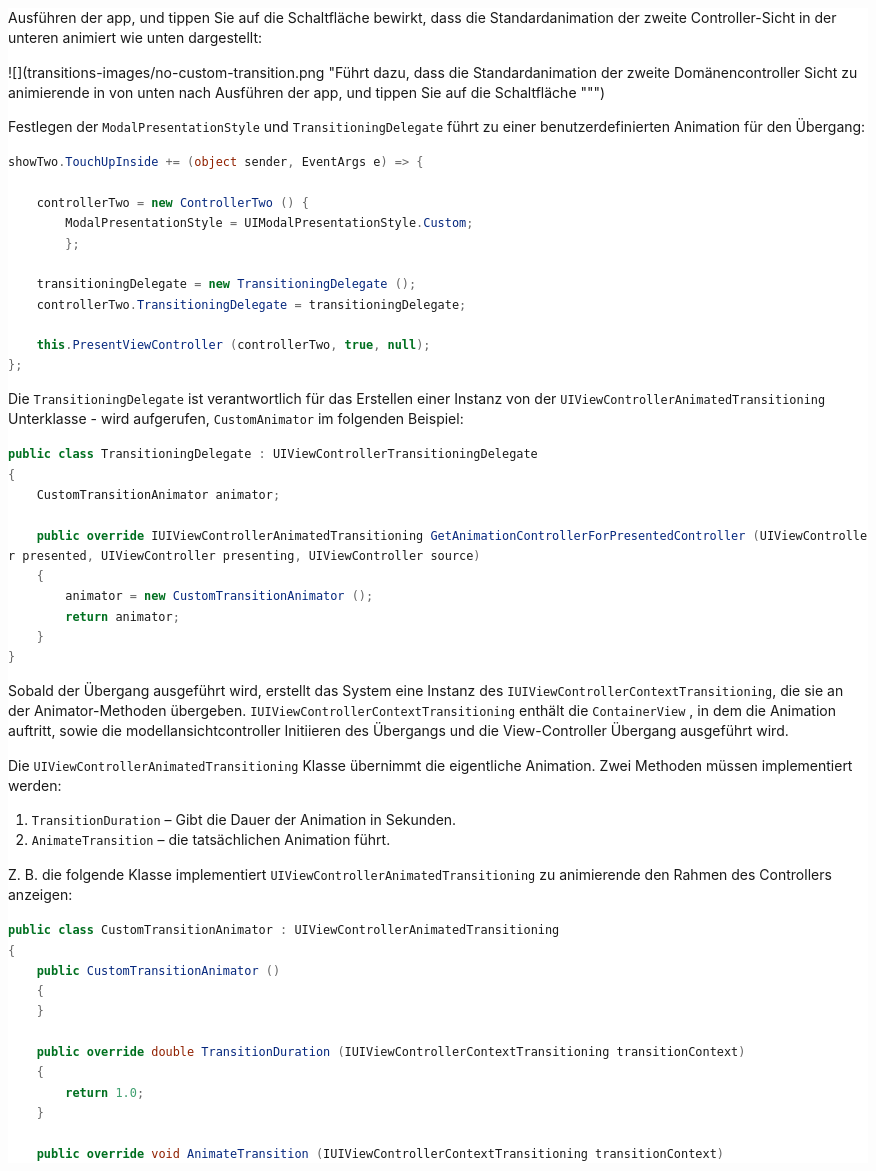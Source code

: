 Ausführen der app, und tippen Sie auf die Schaltfläche bewirkt, dass die Standardanimation der zweite Controller-Sicht in der unteren animiert wie unten dargestellt:

 ![](transitions-images/no-custom-transition.png "Führt dazu, dass die Standardanimation der zweite Domänencontroller Sicht zu animierende in von unten nach Ausführen der app, und tippen Sie auf die Schaltfläche \""")

Festlegen der `ModalPresentationStyle` und `TransitioningDelegate` führt zu einer benutzerdefinierten Animation für den Übergang:

```csharp
showTwo.TouchUpInside += (object sender, EventArgs e) => {

    controllerTwo = new ControllerTwo () {
        ModalPresentationStyle = UIModalPresentationStyle.Custom;
        };

    transitioningDelegate = new TransitioningDelegate ();
    controllerTwo.TransitioningDelegate = transitioningDelegate;

    this.PresentViewController (controllerTwo, true, null);
};
```

Die `TransitioningDelegate` ist verantwortlich für das Erstellen einer Instanz von der `UIViewControllerAnimatedTransitioning` Unterklasse - wird aufgerufen, `CustomAnimator` im folgenden Beispiel:

```csharp
public class TransitioningDelegate : UIViewControllerTransitioningDelegate
{
    CustomTransitionAnimator animator;

    public override IUIViewControllerAnimatedTransitioning GetAnimationControllerForPresentedController (UIViewController presented, UIViewController presenting, UIViewController source)
    {
        animator = new CustomTransitionAnimator ();
        return animator;
    }
}
```

Sobald der Übergang ausgeführt wird, erstellt das System eine Instanz des `IUIViewControllerContextTransitioning`, die sie an der Animator-Methoden übergeben. `IUIViewControllerContextTransitioning` enthält die `ContainerView` , in dem die Animation auftritt, sowie die modellansichtcontroller Initiieren des Übergangs und die View-Controller Übergang ausgeführt wird.

Die `UIViewControllerAnimatedTransitioning` Klasse übernimmt die eigentliche Animation. Zwei Methoden müssen implementiert werden:

1.  `TransitionDuration` – Gibt die Dauer der Animation in Sekunden.
1.  `AnimateTransition` – die tatsächlichen Animation führt.


Z. B. die folgende Klasse implementiert `UIViewControllerAnimatedTransitioning` zu animierende den Rahmen des Controllers anzeigen:

```csharp
public class CustomTransitionAnimator : UIViewControllerAnimatedTransitioning
{
    public CustomTransitionAnimator ()
    {
    }

    public override double TransitionDuration (IUIViewControllerContextTransitioning transitionContext)
    {
        return 1.0;
    }

    public override void AnimateTransition (IUIViewControllerContextTransitioning transitionContext)
```
